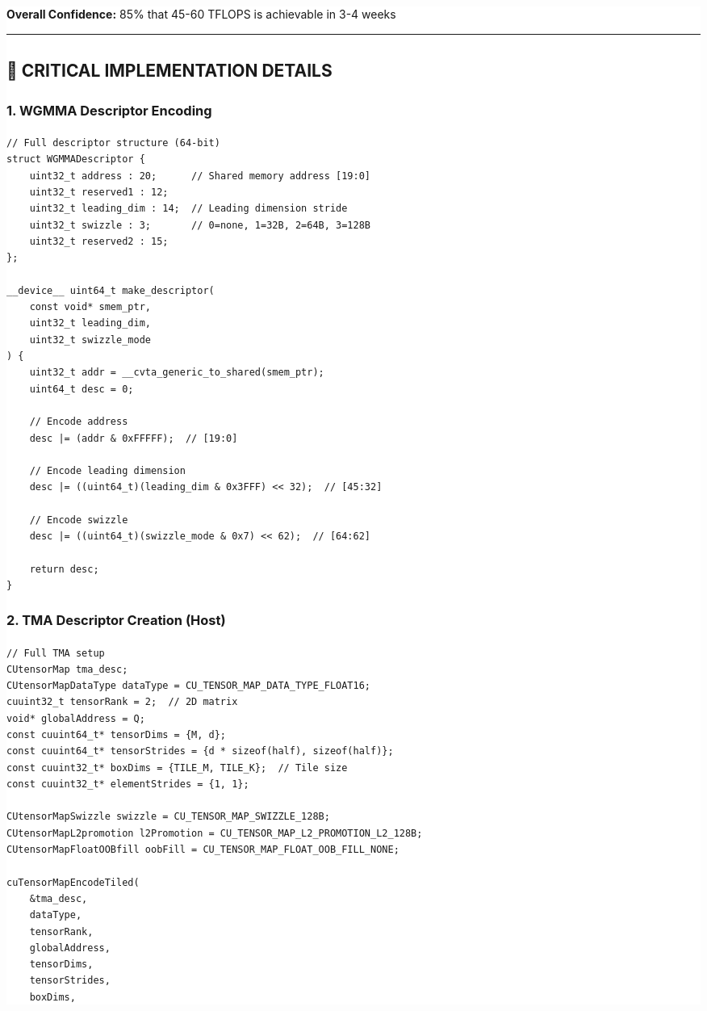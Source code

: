 **Overall Confidence:** 85% that 45-60 TFLOPS is achievable in 3-4 weeks

---

## 🔧 **CRITICAL IMPLEMENTATION DETAILS**

### 1. WGMMA Descriptor Encoding

```cuda
// Full descriptor structure (64-bit)
struct WGMMADescriptor {
    uint32_t address : 20;      // Shared memory address [19:0]
    uint32_t reserved1 : 12;
    uint32_t leading_dim : 14;  // Leading dimension stride
    uint32_t swizzle : 3;       // 0=none, 1=32B, 2=64B, 3=128B
    uint32_t reserved2 : 15;
};

__device__ uint64_t make_descriptor(
    const void* smem_ptr,
    uint32_t leading_dim,
    uint32_t swizzle_mode
) {
    uint32_t addr = __cvta_generic_to_shared(smem_ptr);
    uint64_t desc = 0;
    
    // Encode address
    desc |= (addr & 0xFFFFF);  // [19:0]
    
    // Encode leading dimension
    desc |= ((uint64_t)(leading_dim & 0x3FFF) << 32);  // [45:32]
    
    // Encode swizzle
    desc |= ((uint64_t)(swizzle_mode & 0x7) << 62);  // [64:62]
    
    return desc;
}
```

### 2. TMA Descriptor Creation (Host)

```cuda
// Full TMA setup
CUtensorMap tma_desc;
CUtensorMapDataType dataType = CU_TENSOR_MAP_DATA_TYPE_FLOAT16;
cuuint32_t tensorRank = 2;  // 2D matrix
void* globalAddress = Q;
const cuuint64_t* tensorDims = {M, d};
const cuuint64_t* tensorStrides = {d * sizeof(half), sizeof(half)};
const cuuint32_t* boxDims = {TILE_M, TILE_K};  // Tile size
const cuuint32_t* elementStrides = {1, 1};

CUtensorMapSwizzle swizzle = CU_TENSOR_MAP_SWIZZLE_128B;
CUtensorMapL2promotion l2Promotion = CU_TENSOR_MAP_L2_PROMOTION_L2_128B;
CUtensorMapFloatOOBfill oobFill = CU_TENSOR_MAP_FLOAT_OOB_FILL_NONE;

cuTensorMapEncodeTiled(
    &tma_desc,
    dataType,
    tensorRank,
    globalAddress,
    tensorDims,
    tensorStrides,
    boxDims,
```